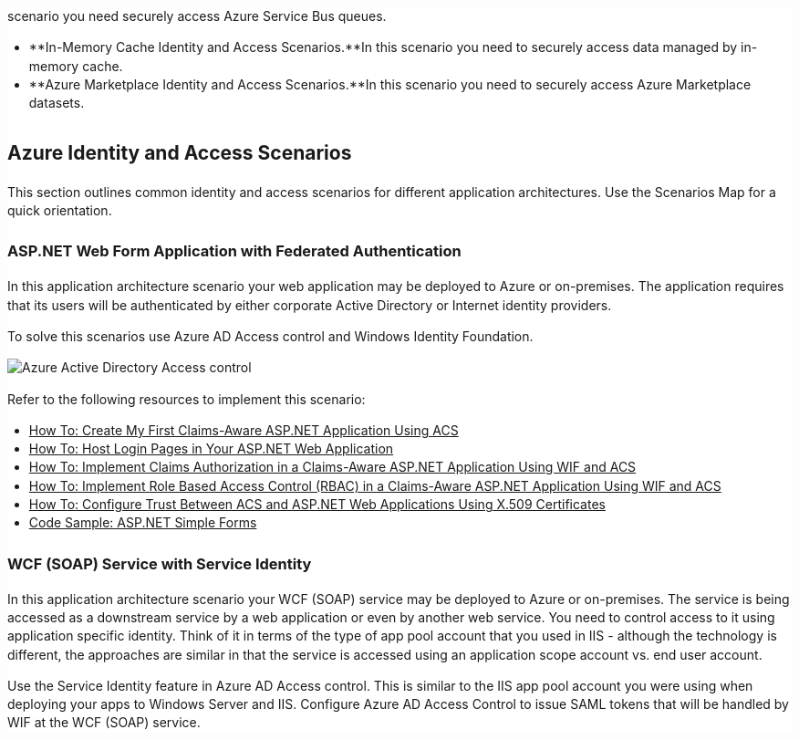   scenario you need securely access Azure Service Bus queues.
* **In-Memory Cache Identity and Access Scenarios.**In this scenario
  you need to securely access data managed by in-memory cache.
* **Azure Marketplace Identity and Access Scenarios.**In this
  scenario you need to securely access Azure Marketplace
  datasets.

## Azure Identity and Access Scenarios
This section outlines common identity and access scenarios for different
application architectures. Use the Scenarios Map for a quick
orientation.

### ASP.NET Web Form Application with Federated Authentication
In this application architecture scenario your web application may be
deployed to Azure or on-premises. The application requires that
its users will be authenticated by either corporate Active Directory or
Internet identity providers.

To solve this scenarios use Azure AD Access control and Windows
Identity Foundation.

![Azure Active Directory Access control](./media/SecurityRX/03_WindowsAzureADAccesscontrol.gif)

Refer to the following resources to implement this scenario:

* [How To: Create My First Claims-Aware ASP.NET Application Using ACS](http://msdn.microsoft.com/library/gg429779.aspx)
* [How To: Host Login Pages in Your ASP.NET Web Application](http://msdn.microsoft.com/library/gg185926.aspx)
* [How To: Implement Claims Authorization in a Claims-Aware ASP.NET Application Using WIF and ACS](http://msdn.microsoft.com/library/gg185907.aspx)    
* [How To: Implement Role Based Access Control (RBAC) in a Claims-Aware
  ASP.NET Application Using WIF and ACS](http://msdn.microsoft.com/library/gg185914.aspx)
* [How To: Configure Trust Between ACS and ASP.NET Web Applications
  Using X.509 Certificates](http://msdn.microsoft.com/library/gg185947.aspx)
* [Code Sample: ASP.NET Simple Forms](http://msdn.microsoft.com/library/gg185938.aspx)

### WCF (SOAP) Service with Service Identity
In this application architecture scenario your WCF (SOAP) service may be
deployed to Azure or on-premises. The service is being accessed
as a downstream service by a web application or even by another web
service. You need to control access to it using application specific
identity. Think of it in terms of the type of app pool account that you
used in IIS - although the technology is different, the approaches are
similar in that the service is accessed using an application scope
account vs. end user account.

Use the Service Identity feature in Azure AD Access control.
This is similar to the IIS app pool account you were using when
deploying your apps to Windows Server and IIS. Configure Azure
AD Access Control to issue SAML tokens that will be handled by WIF at
the WCF (SOAP) service.
